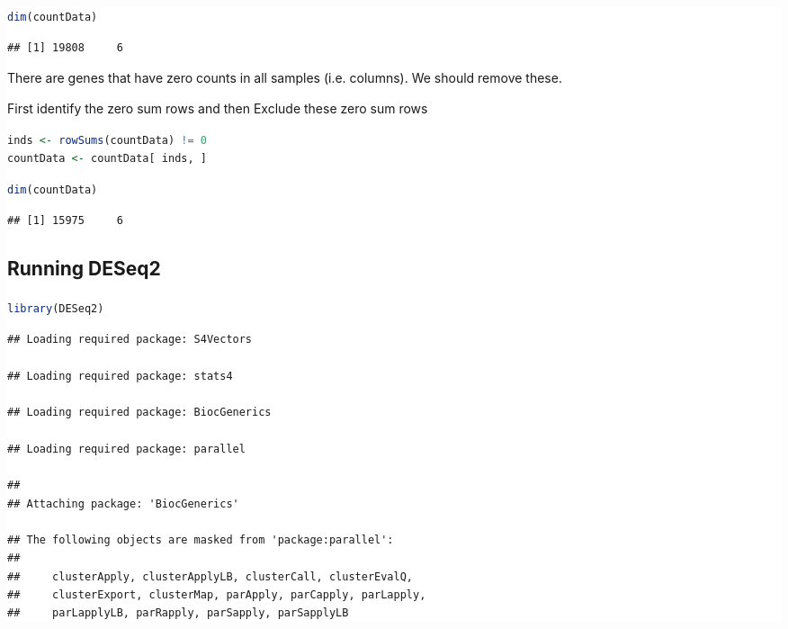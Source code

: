 ``` r
dim(countData)
```

    ## [1] 19808     6

There are genes that have zero counts in all samples (i.e. columns). We
should remove these.

First identify the zero sum rows and then Exclude these zero sum rows

``` r
inds <- rowSums(countData) != 0
countData <- countData[ inds, ]
```

``` r
dim(countData)
```

    ## [1] 15975     6

## Running DESeq2

``` r
library(DESeq2)
```

    ## Loading required package: S4Vectors

    ## Loading required package: stats4

    ## Loading required package: BiocGenerics

    ## Loading required package: parallel

    ## 
    ## Attaching package: 'BiocGenerics'

    ## The following objects are masked from 'package:parallel':
    ## 
    ##     clusterApply, clusterApplyLB, clusterCall, clusterEvalQ,
    ##     clusterExport, clusterMap, parApply, parCapply, parLapply,
    ##     parLapplyLB, parRapply, parSapply, parSapplyLB
